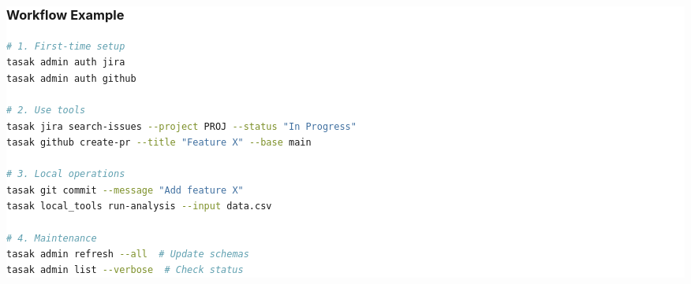 ### Workflow Example

```bash
# 1. First-time setup
tasak admin auth jira
tasak admin auth github

# 2. Use tools
tasak jira search-issues --project PROJ --status "In Progress"
tasak github create-pr --title "Feature X" --base main

# 3. Local operations
tasak git commit --message "Add feature X"
tasak local_tools run-analysis --input data.csv

# 4. Maintenance
tasak admin refresh --all  # Update schemas
tasak admin list --verbose  # Check status
```
